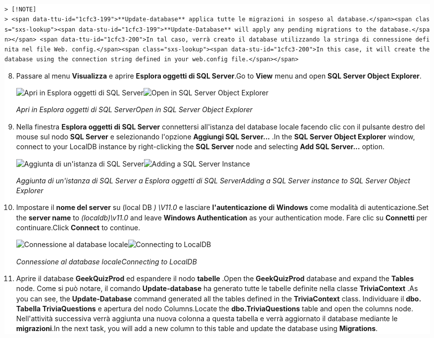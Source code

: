     > [!NOTE]
    > <span data-ttu-id="1cfc3-199">**Update-database** applica tutte le migrazioni in sospeso al database.</span><span class="sxs-lookup"><span data-stu-id="1cfc3-199">**Update-Database** will apply any pending migrations to the database.</span></span> <span data-ttu-id="1cfc3-200">In tal caso, verrà creato il database utilizzando la stringa di connessione definita nel file Web. config.</span><span class="sxs-lookup"><span data-stu-id="1cfc3-200">In this case, it will create the database using the connection string defined in your web.config file.</span></span>
8. <span data-ttu-id="1cfc3-201">Passare al menu **Visualizza** e aprire **Esplora oggetti di SQL Server**.</span><span class="sxs-lookup"><span data-stu-id="1cfc3-201">Go to **View** menu and open **SQL Server Object Explorer**.</span></span>

    <span data-ttu-id="1cfc3-202">![Apri in Esplora oggetti di SQL Server](maintainable-azure-websites-managing-change-and-scale/_static/image4.png "Apri in Esplora oggetti di SQL Server")</span><span class="sxs-lookup"><span data-stu-id="1cfc3-202">![Open in SQL Server Object Explorer](maintainable-azure-websites-managing-change-and-scale/_static/image4.png "Open in SQL Server Object Explorer")</span></span>

    <span data-ttu-id="1cfc3-203">*Apri in Esplora oggetti di SQL Server*</span><span class="sxs-lookup"><span data-stu-id="1cfc3-203">*Open in SQL Server Object Explorer*</span></span>
9. <span data-ttu-id="1cfc3-204">Nella finestra **Esplora oggetti di SQL Server** connettersi all'istanza del database locale facendo clic con il pulsante destro del mouse sul nodo **SQL Server** e selezionando l'opzione **Aggiungi SQL Server...** .</span><span class="sxs-lookup"><span data-stu-id="1cfc3-204">In the **SQL Server Object Explorer** window, connect to your LocalDB instance by right-clicking the **SQL Server** node and selecting **Add SQL Server...** option.</span></span>

    <span data-ttu-id="1cfc3-205">![Aggiunta di un'istanza di SQL Server](maintainable-azure-websites-managing-change-and-scale/_static/image5.png "Aggiunta di un'istanza di SQL Server")</span><span class="sxs-lookup"><span data-stu-id="1cfc3-205">![Adding a SQL Server Instance](maintainable-azure-websites-managing-change-and-scale/_static/image5.png "Adding a SQL Server Instance")</span></span>

    <span data-ttu-id="1cfc3-206">*Aggiunta di un'istanza di SQL Server a Esplora oggetti di SQL Server*</span><span class="sxs-lookup"><span data-stu-id="1cfc3-206">*Adding a SQL Server instance to SQL Server Object Explorer*</span></span>
10. <span data-ttu-id="1cfc3-207">Impostare il **nome del server** su (local DB *) \V11.0* e lasciare **l'autenticazione di Windows** come modalità di autenticazione.</span><span class="sxs-lookup"><span data-stu-id="1cfc3-207">Set the **server name** to *(localdb)\v11.0* and leave **Windows Authentication** as your authentication mode.</span></span> <span data-ttu-id="1cfc3-208">Fare clic su **Connetti** per continuare.</span><span class="sxs-lookup"><span data-stu-id="1cfc3-208">Click **Connect** to continue.</span></span>

    <span data-ttu-id="1cfc3-209">![Connessione al database locale](maintainable-azure-websites-managing-change-and-scale/_static/image6.png "Connessione al database locale")</span><span class="sxs-lookup"><span data-stu-id="1cfc3-209">![Connecting to LocalDB](maintainable-azure-websites-managing-change-and-scale/_static/image6.png "Connecting to LocalDB")</span></span>

    <span data-ttu-id="1cfc3-210">*Connessione al database locale*</span><span class="sxs-lookup"><span data-stu-id="1cfc3-210">*Connecting to LocalDB*</span></span>
11. <span data-ttu-id="1cfc3-211">Aprire il database **GeekQuizProd** ed espandere il nodo **tabelle** .</span><span class="sxs-lookup"><span data-stu-id="1cfc3-211">Open the **GeekQuizProd** database and expand the **Tables** node.</span></span> <span data-ttu-id="1cfc3-212">Come si può notare, il comando **Update-database** ha generato tutte le tabelle definite nella classe **TriviaContext** .</span><span class="sxs-lookup"><span data-stu-id="1cfc3-212">As you can see, the **Update-Database** command generated all the tables defined in the **TriviaContext** class.</span></span> <span data-ttu-id="1cfc3-213">Individuare il **dbo. Tabella TriviaQuestions** e apertura del nodo Columns.</span><span class="sxs-lookup"><span data-stu-id="1cfc3-213">Locate the **dbo.TriviaQuestions** table and open the columns node.</span></span> <span data-ttu-id="1cfc3-214">Nell'attività successiva verrà aggiunta una nuova colonna a questa tabella e verrà aggiornato il database mediante le **migrazioni**.</span><span class="sxs-lookup"><span data-stu-id="1cfc3-214">In the next task, you will add a new column to this table and update the database using **Migrations**.</span></span>
